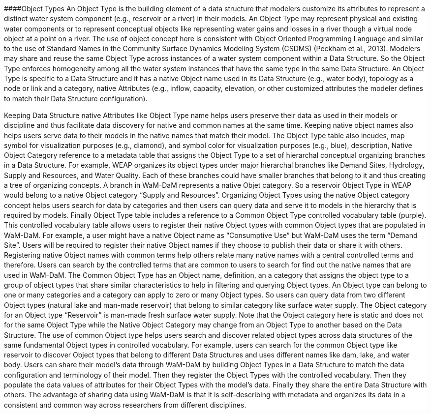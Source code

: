 
####Object Types
An Object Type is the building element of a data structure that modelers customize its attributes to represent a distinct water system component (e.g., reservoir or a river) in their models. An Object Type may represent physical and existing water components or to represent conceptual objects like representing water gains and losses in a river though a virtual node object at a point on a river. The use of object concept here is consistent with Object Oriented Programming Language and similar to the use of Standard Names in the Community Surface Dynamics Modeling System (CSDMS) (Peckham et al., 2013). Modelers may share and reuse the same Object Type across instances of a water system component within a Data Structure. So the Object Type enforces homogeneity among all the water system instances that have the same type in the same Data Structure. 
An Object Type is specific to a Data Structure and it has a native Object name used in its Data Structure (e.g., water body), topology as a node or link and a category, native Attributes (e.g., inflow, capacity, elevation, or other customized attributes the modeler defines to match their Data Structure configuration). 

Keeping Data Structure native Attributes like Object Type name helps users preserve their data as used in their models or discipline and thus facilitate data discovery for native and common names at the same time. Keeping native object names also helps users serve data to their models in the native names that match their model. The Object Type table also incudes, map symbol for visualization purposes (e.g., diamond), and symbol color for visualization purposes (e.g., blue), description, Native Object Category reference to a metadata table that assigns the Object Type to a set of hierarchal conceptual organizing branches in a Data Structure. For example, WEAP organizes its object types under major hierarchal branches like Demand Sites, Hydrology, Supply and Resources, and Water Quality. Each of these branches could have smaller branches that belong to it and thus creating a tree of organizing concepts. A branch in WaM-DaM represents a native Objet category. So a reservoir Object Type in WEAP would belong to a native Object category “Supply and Resources”. Organizing Object Types using the native Object category concept helps users search for data by categories and then users can query data and serve it to models in the hierarchy that is required by models. 
Finally Object Type table includes a reference to a Common Object Type controlled vocabulary table (purple). This controlled vocabulary table allows users to register their native Object types with common Object types that are populated in WaM-DaM. For example, a user might have a native Object name as “Consumptive Use” but WaM-DaM uses the term “Demand Site”. Users will be required to register their native Object names if they choose to publish their data or share it with others. Registering native Object names with common terms help others relate many native names with a central controlled terms and therefore. Users can search by the controlled terms that are common to users to search for find out the native names that are used in WaM-DaM. The Common Object Type has an Object name, definition, an a category that assigns the object type to a group of object types that share similar characteristics to help in filtering and querying Object types. An Object type can belong to one or many categories and a category can apply to zero or many Object types. So users can query data from two different Object types (natural lake and man-made reservoir) that belong to similar category like surface water supply. The Object category for an Object type “Reservoir” is man-made fresh surface water supply. Note that the Object category here is static and does not for the same Object Type while the Native Object Category may change from an Object Type to another based on the Data Structure. The use of common Object type helps users search and discover related object types across data structures of the same fundamental Object types in controlled vocabulary. For example, users can search for the common Object type like reservoir to discover Object types that belong to different Data Structures and uses different names like dam, lake, and water body.
Users can share their model’s data through WaM-DaM by building Object Types in a Data Structure to match the data configuration and terminology of their model. Then they register the Object Types with the controlled vocabulary. Then they populate the data values of attributes for their Object Types with the model’s data. Finally they share the entire Data Structure with others. The advantage of sharing data using WaM-DaM is that it is self-describing with metadata and organizes its data in a consistent and common way across researchers from different disciplines. 
 